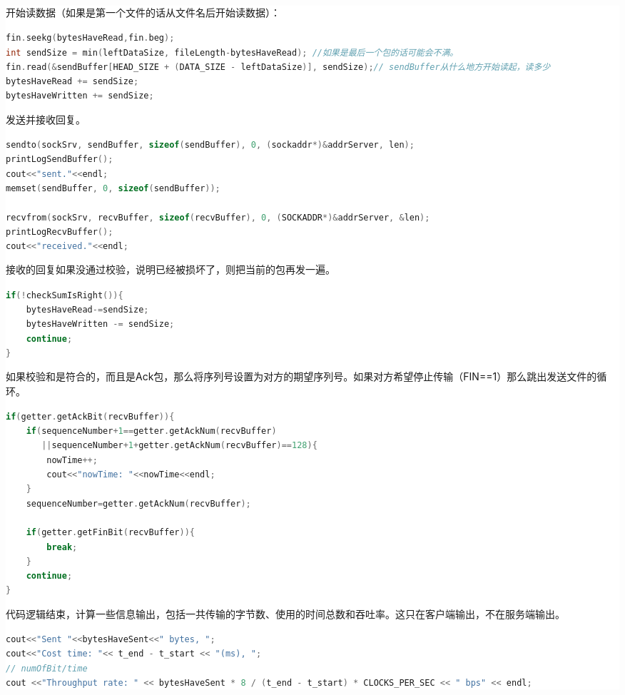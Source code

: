 开始读数据（如果是第一个文件的话从文件名后开始读数据）：

```c++
fin.seekg(bytesHaveRead,fin.beg);
int sendSize = min(leftDataSize, fileLength-bytesHaveRead); //如果是最后一个包的话可能会不满。
fin.read(&sendBuffer[HEAD_SIZE + (DATA_SIZE - leftDataSize)], sendSize);// sendBuffer从什么地方开始读起，读多少
bytesHaveRead += sendSize;
bytesHaveWritten += sendSize;
```

发送并接收回复。

```c++
sendto(sockSrv, sendBuffer, sizeof(sendBuffer), 0, (sockaddr*)&addrServer, len);
printLogSendBuffer();
cout<<"sent."<<endl;
memset(sendBuffer, 0, sizeof(sendBuffer));

recvfrom(sockSrv, recvBuffer, sizeof(recvBuffer), 0, (SOCKADDR*)&addrServer, &len);
printLogRecvBuffer();
cout<<"received."<<endl;
```

接收的回复如果没通过校验，说明已经被损坏了，则把当前的包再发一遍。

```c++
if(!checkSumIsRight()){
    bytesHaveRead-=sendSize;
    bytesHaveWritten -= sendSize;
    continue;
}
```

如果校验和是符合的，而且是Ack包，那么将序列号设置为对方的期望序列号。如果对方希望停止传输（FIN==1）那么跳出发送文件的循环。

```c++
if(getter.getAckBit(recvBuffer)){
    if(sequenceNumber+1==getter.getAckNum(recvBuffer)
       ||sequenceNumber+1+getter.getAckNum(recvBuffer)==128){
        nowTime++;
        cout<<"nowTime: "<<nowTime<<endl;
    }
    sequenceNumber=getter.getAckNum(recvBuffer);

    if(getter.getFinBit(recvBuffer)){
        break;
    }
    continue;
}
```

代码逻辑结束，计算一些信息输出，包括一共传输的字节数、使用的时间总数和吞吐率。这只在客户端输出，不在服务端输出。

```c++
cout<<"Sent "<<bytesHaveSent<<" bytes, ";
cout<<"Cost time: "<< t_end - t_start << "(ms), ";
// numOfBit/time
cout <<"Throughput rate: " << bytesHaveSent * 8 / (t_end - t_start) * CLOCKS_PER_SEC << " bps" << endl;
```
